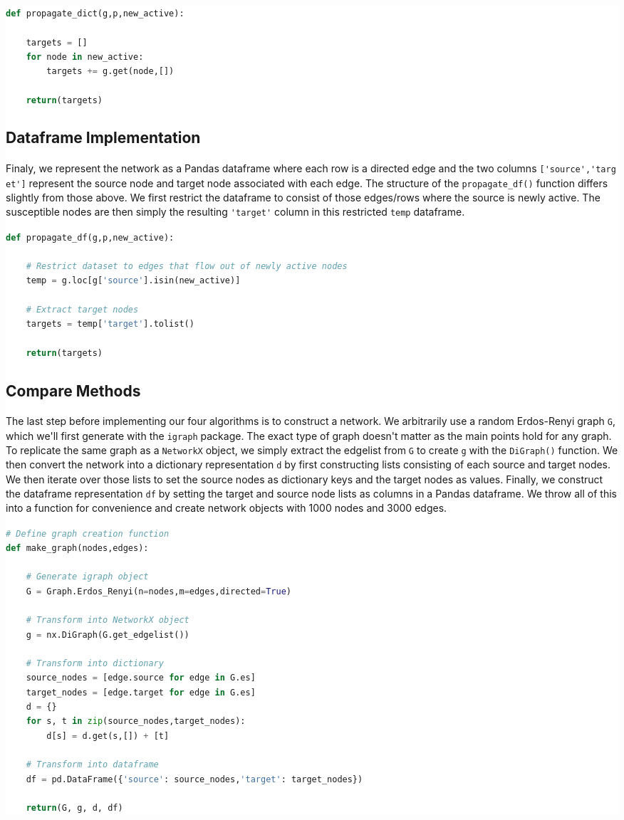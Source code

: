 
```python
def propagate_dict(g,p,new_active):
    
    targets = []
    for node in new_active:       
        targets += g.get(node,[])
    
    return(targets)
```

## Dataframe Implementation

Finaly, we represent the network as a Pandas dataframe where each row is a directed edge and the two columns `['source','target']` represent the source node and target node associated with each edge. The structure of the `propagate_df()` function differs slightly from those above. We first restrict the dataframe to consist of those edges/rows where the source is newly active. The susceptible nodes are then simply the resulting `'target'` column in this restricted `temp` dataframe.


```python
def propagate_df(g,p,new_active):
    
    # Restrict dataset to edges that flow out of newly active nodes
    temp = g.loc[g['source'].isin(new_active)]

    # Extract target nodes
    targets = temp['target'].tolist()
    
    return(targets)
```

## Compare Methods

The last step before implementing our four algorithms is to construct a network. We arbitrarily use a random Erdos-Renyi graph `G`, which we'll first generate with the `igraph` package. The exact type of graph doesn't matter as the main points hold for any graph. To replicate the same graph as a `NetworkX` object, we simply extract the edgelist from `G` to create `g` with the `DiGraph()` function. We then convert the network into a dictionary representation `d` by first constructing lists consisting of each source and target nodes. We then iterate over those lists to set the source nodes as dictionary keys and the target nodes as values. Finally, we construct the dataframe representation `df` by setting the target and source node lists as columns in a Pandas dataframe. We throw all of this into a function for convenience and create network objects with 1000 nodes and 3000 edges.


```python
# Define graph creation function
def make_graph(nodes,edges):
    
    # Generate igraph object
    G = Graph.Erdos_Renyi(n=nodes,m=edges,directed=True)

    # Transform into NetworkX object
    g = nx.DiGraph(G.get_edgelist())

    # Transform into dictionary
    source_nodes = [edge.source for edge in G.es]
    target_nodes = [edge.target for edge in G.es]
    d = {}
    for s, t in zip(source_nodes,target_nodes):
        d[s] = d.get(s,[]) + [t]
        
    # Transform into dataframe
    df = pd.DataFrame({'source': source_nodes,'target': target_nodes})

    return(G, g, d, df)
```